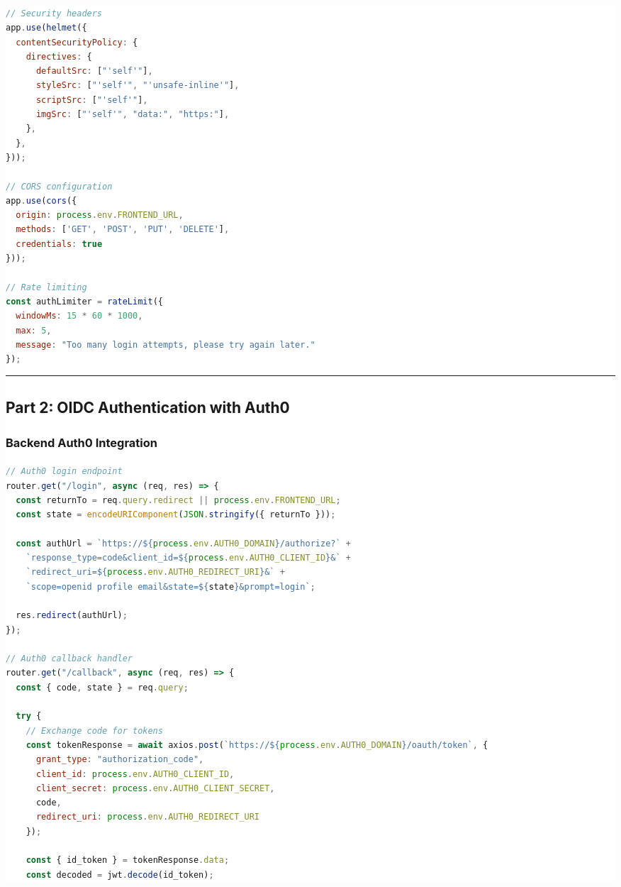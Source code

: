 ```javascript
// Security headers
app.use(helmet({
  contentSecurityPolicy: {
    directives: {
      defaultSrc: ["'self'"],
      styleSrc: ["'self'", "'unsafe-inline'"],
      scriptSrc: ["'self'"],
      imgSrc: ["'self'", "data:", "https:"],
    },
  },
}));

// CORS configuration
app.use(cors({
  origin: process.env.FRONTEND_URL,
  methods: ['GET', 'POST', 'PUT', 'DELETE'],
  credentials: true
}));

// Rate limiting
const authLimiter = rateLimit({
  windowMs: 15 * 60 * 1000,
  max: 5,
  message: "Too many login attempts, please try again later."
});
```

---

## Part 2: OIDC Authentication with Auth0

### Backend Auth0 Integration

```javascript
// Auth0 login endpoint
router.get("/login", async (req, res) => {
  const returnTo = req.query.redirect || process.env.FRONTEND_URL;
  const state = encodeURIComponent(JSON.stringify({ returnTo }));
  
  const authUrl = `https://${process.env.AUTH0_DOMAIN}/authorize?` +
    `response_type=code&client_id=${process.env.AUTH0_CLIENT_ID}&` +
    `redirect_uri=${process.env.AUTH0_REDIRECT_URI}&` +
    `scope=openid profile email&state=${state}&prompt=login`;

  res.redirect(authUrl);
});

// Auth0 callback handler
router.get("/callback", async (req, res) => {
  const { code, state } = req.query;

  try {
    // Exchange code for tokens
    const tokenResponse = await axios.post(`https://${process.env.AUTH0_DOMAIN}/oauth/token`, {
      grant_type: "authorization_code",
      client_id: process.env.AUTH0_CLIENT_ID,
      client_secret: process.env.AUTH0_CLIENT_SECRET,
      code,
      redirect_uri: process.env.AUTH0_REDIRECT_URI
    });

    const { id_token } = tokenResponse.data;
    const decoded = jwt.decode(id_token);
```